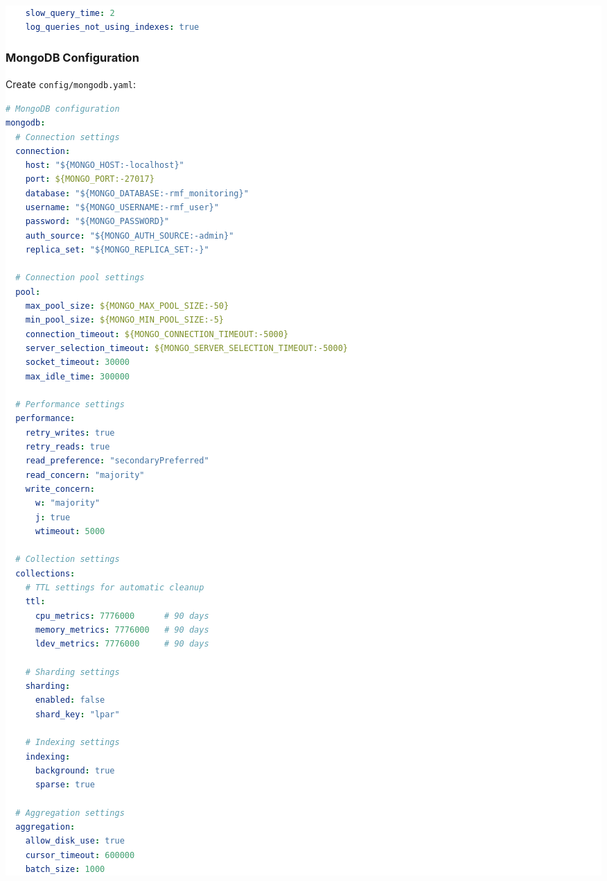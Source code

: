 ```yaml
    slow_query_time: 2
    log_queries_not_using_indexes: true
```

### MongoDB Configuration

Create `config/mongodb.yaml`:

```yaml
# MongoDB configuration
mongodb:
  # Connection settings
  connection:
    host: "${MONGO_HOST:-localhost}"
    port: ${MONGO_PORT:-27017}
    database: "${MONGO_DATABASE:-rmf_monitoring}"
    username: "${MONGO_USERNAME:-rmf_user}"
    password: "${MONGO_PASSWORD}"
    auth_source: "${MONGO_AUTH_SOURCE:-admin}"
    replica_set: "${MONGO_REPLICA_SET:-}"
    
  # Connection pool settings
  pool:
    max_pool_size: ${MONGO_MAX_POOL_SIZE:-50}
    min_pool_size: ${MONGO_MIN_POOL_SIZE:-5}
    connection_timeout: ${MONGO_CONNECTION_TIMEOUT:-5000}
    server_selection_timeout: ${MONGO_SERVER_SELECTION_TIMEOUT:-5000}
    socket_timeout: 30000
    max_idle_time: 300000
    
  # Performance settings
  performance:
    retry_writes: true
    retry_reads: true
    read_preference: "secondaryPreferred"
    read_concern: "majority"
    write_concern:
      w: "majority"
      j: true
      wtimeout: 5000
      
  # Collection settings
  collections:
    # TTL settings for automatic cleanup
    ttl:
      cpu_metrics: 7776000      # 90 days
      memory_metrics: 7776000   # 90 days
      ldev_metrics: 7776000     # 90 days
      
    # Sharding settings
    sharding:
      enabled: false
      shard_key: "lpar"
      
    # Indexing settings
    indexing:
      background: true
      sparse: true
      
  # Aggregation settings
  aggregation:
    allow_disk_use: true
    cursor_timeout: 600000
    batch_size: 1000
```